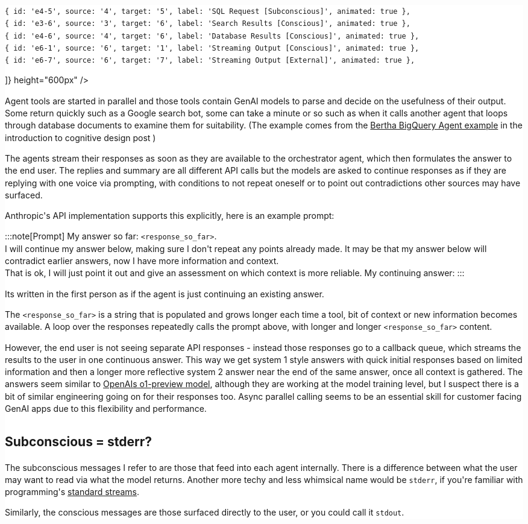     { id: 'e4-5', source: '4', target: '5', label: 'SQL Request [Subconscious]', animated: true },
    { id: 'e3-6', source: '3', target: '6', label: 'Search Results [Conscious]', animated: true },
    { id: 'e4-6', source: '4', target: '6', label: 'Database Results [Conscious]', animated: true },
    { id: 'e6-1', source: '6', target: '1', label: 'Streaming Output [Conscious]', animated: true },
    { id: 'e6-7', source: '6', target: '7', label: 'Streaming Output [External]', animated: true },
  ]}
  height="600px"
/>

Agent tools are started in parallel and those tools contain GenAI models to parse and decide on the usefulness of their output. Some return quickly such as a Google search bot, some can take a minute or so such as when it calls another agent that loops through database documents to examine them for suitability. (The example comes from the [Bertha BigQuery Agent example](/blog/cognitive-design#applying-cognitive-design-to-bertha-20) in the introduction to cognitive design post )

The agents stream their responses as soon as they are available to the orchestrator agent, which then formulates the answer to the end user.   The replies and summary are all different API calls but the models are asked to continue responses as if they are replying with one voice via prompting, with conditions to not repeat oneself or to point out contradictions other sources may have surfaced. 

Anthropic's API implementation supports this explicitly, here is an example prompt:

:::note[Prompt]
My answer so far: `<response_so_far>`.  
I will continue my answer below, making sure I don't repeat any points already made. 
It may be that my answer below will contradict earlier answers, now I have more information and context.  
That is ok, I will just point it out and give an assessment on which context is more reliable. 
My continuing answer:
:::

Its written in the first person as if the agent is just continuing an existing answer.

The `<response_so_far>` is a string that is populated and grows longer each time a tool, bit of context or new information becomes available.  A loop over the responses repeatedly calls the prompt above, with longer and longer `<response_so_far>` content.

However, the end user is not seeing separate API responses - instead those responses go to a callback queue, which streams the results to the user in one continuous answer.  This way we get system 1 style answers with quick initial responses based on limited information and then a longer more reflective system 2 answer near the end of the same answer, once all context is gathered.   The answers seem similar to [OpenAIs o1-preview model](https://openai.com/index/introducing-openai-o1-preview/), although they are working at the model training level, but I suspect there is a bit of similar engineering going on for their responses too.  Async parallel calling seems to be an essential skill for customer facing GenAI apps due to this flexibility and performance.

## Subconscious = stderr?

The subconscious messages I refer to are those that feed into each agent internally. There is a difference between what the user may want to read via what the model returns. Another more techy and less whimsical name would be `stderr`, if you're familiar with programming's [standard streams](https://en.wikipedia.org/wiki/Standard_streams). 

Similarly, the conscious messages are those surfaced directly to the user, or you could call it `stdout`.  
